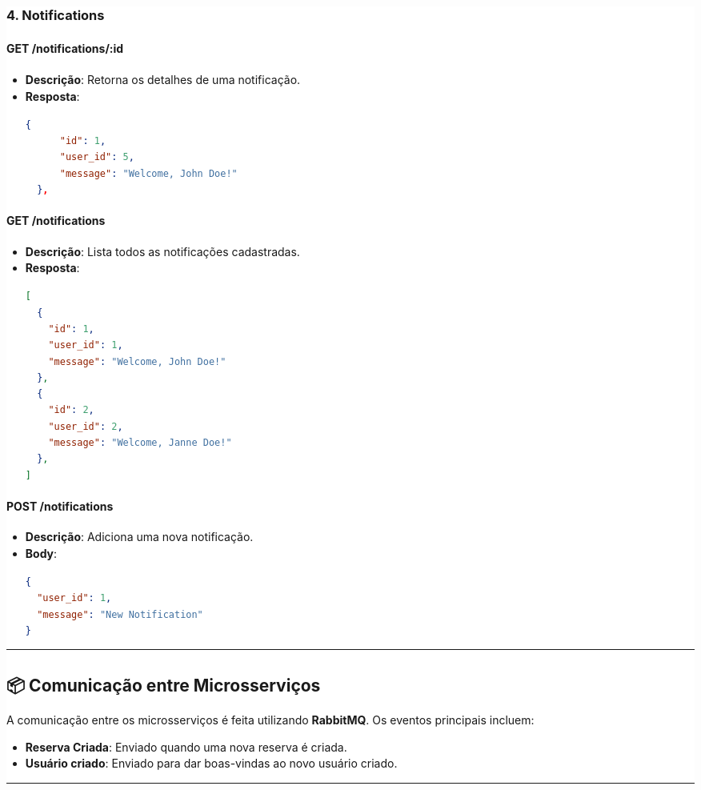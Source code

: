 ### **4. Notifications**
#### **GET /notifications/:id**
- **Descrição**: Retorna os detalhes de uma notificação.
- **Resposta**:
  ```json
  {
		"id": 1,
		"user_id": 5,
		"message": "Welcome, John Doe!"
	},
  ```

#### **GET /notifications**
- **Descrição**: Lista todos as notificações cadastradas.
- **Resposta**:
  ```json
  [
    {
      "id": 1,
      "user_id": 1,
      "message": "Welcome, John Doe!"
    },
    {
      "id": 2,
      "user_id": 2,
      "message": "Welcome, Janne Doe!"
    },
  ]
  ```

#### **POST /notifications**
- **Descrição**: Adiciona uma nova notificação.
- **Body**:
  ```json
  {
    "user_id": 1,
    "message": "New Notification"
  }
  ```

---

## 📦 Comunicação entre Microsserviços

A comunicação entre os microsserviços é feita utilizando **RabbitMQ**. Os eventos principais incluem:

- **Reserva Criada**: Enviado quando uma nova reserva é criada.
- **Usuário criado**: Enviado para dar boas-vindas ao novo usuário criado.

---
